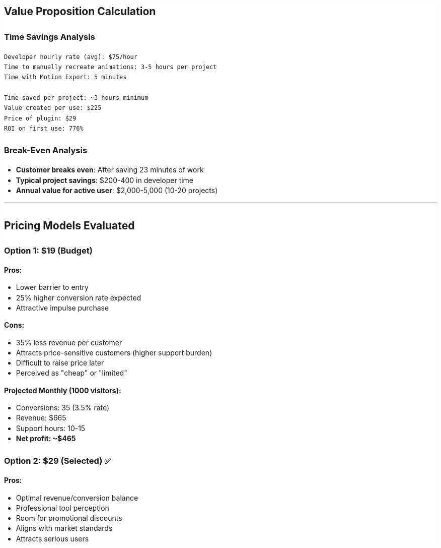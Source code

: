 ## Value Proposition Calculation

### Time Savings Analysis

```
Developer hourly rate (avg): $75/hour
Time to manually recreate animations: 3-5 hours per project
Time with Motion Export: 5 minutes

Time saved per project: ~3 hours minimum
Value created per use: $225
Price of plugin: $29
ROI on first use: 776%
```

### Break-Even Analysis

- **Customer breaks even**: After saving 23 minutes of work
- **Typical project savings**: $200-400 in developer time
- **Annual value for active user**: $2,000-5,000 (10-20 projects)

---

## Pricing Models Evaluated

### Option 1: $19 (Budget)

**Pros:**

- Lower barrier to entry
- 25% higher conversion rate expected
- Attractive impulse purchase

**Cons:**

- 35% less revenue per customer
- Attracts price-sensitive customers (higher support burden)
- Difficult to raise price later
- Perceived as "cheap" or "limited"

**Projected Monthly (1000 visitors):**

- Conversions: 35 (3.5% rate)
- Revenue: $665
- Support hours: 10-15
- **Net profit: ~$465**

### Option 2: $29 (Selected) ✅

**Pros:**

- Optimal revenue/conversion balance
- Professional tool perception
- Room for promotional discounts
- Aligns with market standards
- Attracts serious users
